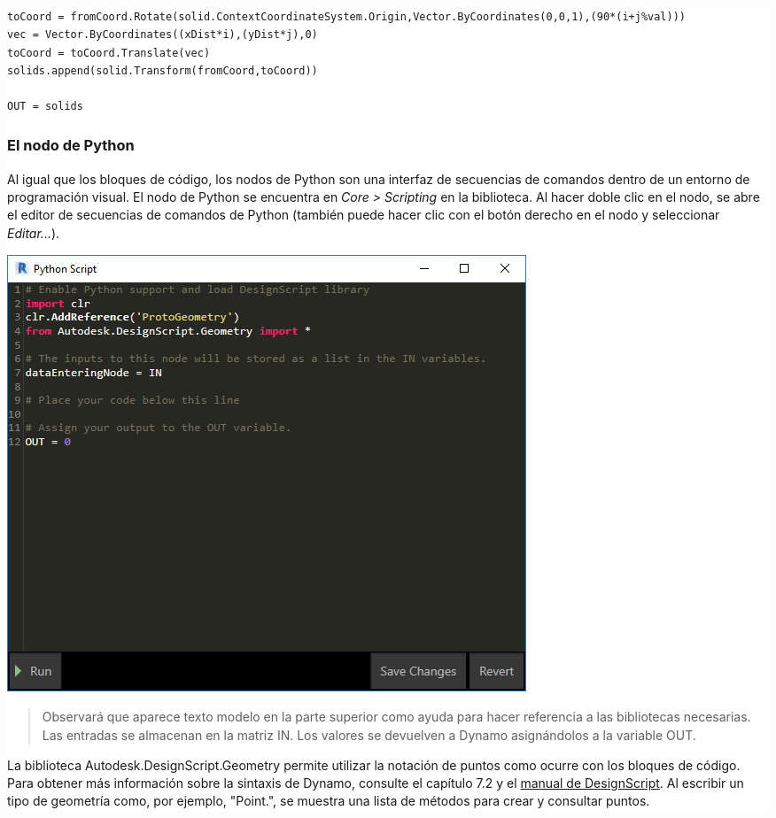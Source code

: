 ```
toCoord = fromCoord.Rotate(solid.ContextCoordinateSystem.Origin,Vector.ByCoordinates(0,0,1),(90*(i+j%val)))
vec = Vector.ByCoordinates((xDist*i),(yDist*j),0)
toCoord = toCoord.Translate(vec)
solids.append(solid.Transform(fromCoord,toCoord))

OUT = solids
```

### El nodo de Python

Al igual que los bloques de código, los nodos de Python son una interfaz de secuencias de comandos dentro de un entorno de programación visual. El nodo de Python se encuentra en *Core > Scripting* en la biblioteca. Al hacer doble clic en el nodo, se abre el editor de secuencias de comandos de Python (también puede hacer clic con el botón derecho en el nodo y seleccionar *Editar...*).

![Editor de secuencias de comandos](images/10-4/Exercise/Python/python04.png)

> Observará que aparece texto modelo en la parte superior como ayuda para hacer referencia a las bibliotecas necesarias. Las entradas se almacenan en la matriz IN. Los valores se devuelven a Dynamo asignándolos a la variable OUT.

La biblioteca Autodesk.DesignScript.Geometry permite utilizar la notación de puntos como ocurre con los bloques de código. Para obtener más información sobre la sintaxis de Dynamo, consulte el capítulo 7.2 y el [manual de DesignScript](http://dynamobim.org/wp-content/links/DesignScriptGuide.pdf). Al escribir un tipo de geometría como, por ejemplo, "Point.", se muestra una lista de métodos para crear y consultar puntos.

